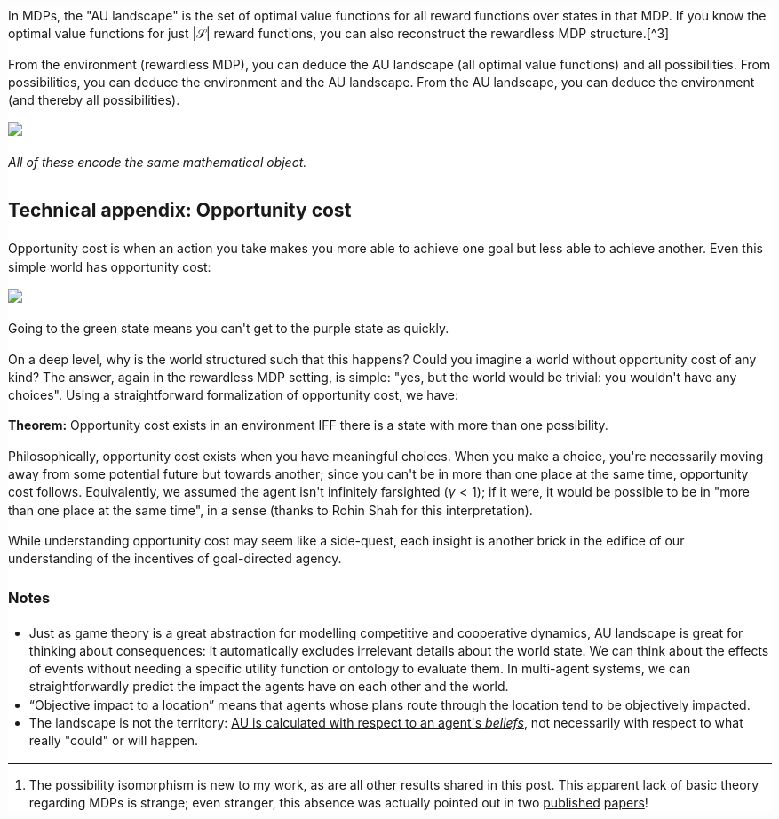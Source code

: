 In MDPs, the "AU landscape" is the set of optimal value functions for all reward functions over states in that MDP. If you know the optimal value functions for just $|\mathcal{S}|$ reward functions, you can also reconstruct the rewardless MDP structure.[^3]

From the environment (rewardless MDP), you can deduce the AU landscape (all optimal value functions) and all possibilities. From possibilities, you can deduce the environment and the AU landscape. From the AU landscape, you can deduce the environment (and thereby all possibilities).

![](https://i.imgur.com/D8PPNKp.png)

_All of these encode the same mathematical object._

## Technical appendix: Opportunity cost

Opportunity cost is when an action you take makes you more able to achieve one goal but less able to achieve another. Even this simple world has opportunity cost:

![](https://i.imgur.com/rFfZvVh.png)

Going to the green state means you can't get to the purple state as quickly.

On a deep level, why is the world structured such that this happens? Could you imagine a world without opportunity cost of any kind? The answer, again in the rewardless MDP setting, is simple: "yes, but the world would be trivial: you wouldn't have any choices". Using a straightforward formalization of opportunity cost, we have:

**Theorem:** Opportunity cost exists in an environment IFF there is a state with more than one possibility.

Philosophically, opportunity cost exists when you have meaningful choices. When you make a choice, you're necessarily moving away from some potential future but towards another; since you can't be in more than one place at the same time, opportunity cost follows. Equivalently, we assumed the agent isn't infinitely farsighted ($\gamma<1$); if it were, it would be possible to be in "more than one place at the same time", in a sense (thanks to Rohin Shah for this interpretation).

While understanding opportunity cost may seem like a side-quest, each insight is another brick in the edifice of our understanding of the incentives of goal-directed agency.

### Notes
*   Just as game theory is a great abstraction for modelling competitive and cooperative dynamics, AU landscape is great for thinking about consequences: it automatically excludes irrelevant details about the world state. We can think about the effects of events without needing a specific utility function or ontology to evaluate them. In multi-agent systems, we can straightforwardly predict the impact the agents have on each other and the world.
*   “Objective impact to a location” means that agents whose plans route through the location tend to be objectively impacted.
*   The landscape is not the territory: [AU is calculated with respect to an agent's _beliefs_](/the-gears-of-impact), not necessarily with respect to what really "could" or will happen.

<hr/>


1.  The possibility isomorphism is new to my work, as are all other results shared in this post. This apparent lack of basic theory regarding MDPs is strange; even stranger, this absence was actually pointed out in two [published](http://papers.nips.cc/paper/3179-stable-dual-dynamic-programming.pdf) [papers](https://ieeexplore.ieee.org/stamp/stamp.jsp?arnumber=4220813)!
    